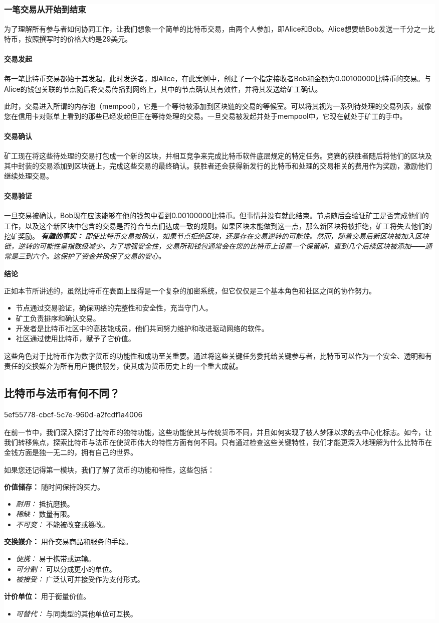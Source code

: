 ### 一笔交易从开始到结束

为了理解所有参与者如何协同工作，让我们想象一个简单的比特币交易，由两个人参加，即Alice和Bob。Alice想要给Bob发送一千分之一比特币，按照撰写时的价格大约是29美元。

#### 交易发起

每一笔比特币交易都始于其发起，此时发送者，即Alice，在此案例中，创建了一个指定接收者Bob和金额为0.00100000比特币的交易。与Alice的钱包关联的节点随后将交易传播到网络上，其中的节点确认其有效性，并将其发送给矿工确认。

此时，交易进入所谓的内存池（mempool），它是一个等待被添加到区块链的交易的等候室。可以将其视为一系列待处理的交易列表，就像您在信用卡对账单上看到的那些已经发起但正在等待处理的交易。一旦交易被发起并处于mempool中，它现在就处于矿工的手中。

#### 交易确认

矿工现在将这些待处理的交易打包成一个新的区块，并相互竞争来完成比特币软件底层规定的特定任务。竞赛的获胜者随后将他们的区块及其中封装的交易添加到区块链上，完成这些交易的最终确认。获胜者还会获得新发行的比特币和处理的交易相关的费用作为奖励，激励他们继续处理交易。

#### 交易验证
一旦交易被确认，Bob现在应该能够在他的钱包中看到0.00100000比特币。但事情并没有就此结束。节点随后会验证矿工是否完成他们的工作，以及这个新区块中包含的交易是否符合节点们达成一致的规则。如果区块未能做到这一点，那么新区块将被拒绝，矿工将失去他们的挖矿奖励。
_**有趣的事实：** 即使比特币交易被确认，如果节点拒绝区块，还是存在交易逆转的可能性。然而，随着交易后新区块被加入区块链，逆转的可能性呈指数级减少。为了增强安全性，交易所和钱包通常会在您的比特币上设置一个保留期，直到几个后续区块被添加——通常是三到六个。这保护了资金并确保了交易的安心。_

**结论**

正如本节所讲述的，虽然比特币在表面上显得是一个复杂的加密系统，但它仅仅是三个基本角色和社区之间的协作努力。

- 节点通过交易验证，确保网络的完整性和安全性，充当守门人。
- 矿工负责排序和确认交易。
- 开发者是比特币社区中的高技能成员，他们共同努力维护和改进驱动网络的软件。
- 社区通过使用比特币，赋予了它价值。

这些角色对于比特币作为数字货币的功能性和成功至关重要。通过将这些关键任务委托给关键参与者，比特币可以作为一个安全、透明和有责任的交换媒介为所有用户提供服务，使其成为货币历史上的一个重大成就。

## 比特币与法币有何不同？
<chapterId>5ef55778-cbcf-5c7e-960d-a2fcdf1a4006</chapterId>

在前一节中，我们深入探讨了比特币的独特功能，这些功能使其与传统货币不同，并且如何实现了被人梦寐以求的去中心化标志。如今，让我们转移焦点，探索比特币与法币在使货币伟大的特性方面有何不同。只有通过检查这些关键特性，我们才能更深入地理解为什么比特币在金钱方面是独一无二的，拥有自己的世界。

如果您还记得第一模块，我们了解了货币的功能和特性，这些包括：

**价值储存：** 随时间保持购买力。

- _耐用：_ 抵抗磨损。
- _稀缺：_ 数量有限。
- _不可变：_ 不能被改变或篡改。

**交换媒介：** 用作交易商品和服务的手段。

- _便携：_ 易于携带或运输。
- _可分割：_ 可以分成更小的单位。
- _被接受：_ 广泛认可并接受作为支付形式。

**计价单位：** 用于衡量价值。

- _可替代：_ 与同类型的其他单位可互换。
